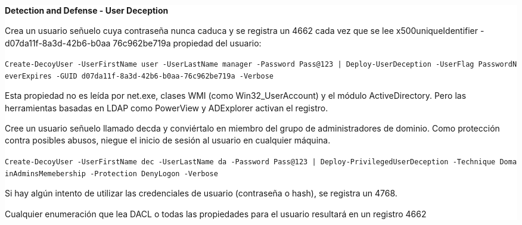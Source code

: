 **Detection and Defense - User Deception**

Crea un usuario señuelo cuya contraseña nunca caduca y se registra un 4662 cada vez que se lee x500uniqueIdentifier - d07da11f-8a3d-42b6-b0aa 76c962be719a propiedad del usuario:

`Create-DecoyUser -UserFirstName user -UserLastName manager -Password Pass@123 | Deploy-UserDeception -UserFlag PasswordNeverExpires -GUID d07da11f-8a3d-42b6-b0aa-76c962be719a -Verbose`

Esta propiedad no es leída por net.exe, clases WMI (como
Win32_UserAccount) y el módulo ActiveDirectory. Pero las herramientas basadas en LDAP como PowerView y ADExplorer activan el registro.

Cree un usuario señuelo llamado decda y conviértalo en miembro del grupo de administradores de dominio. Como protección contra posibles abusos, niegue el inicio de sesión al usuario en cualquier máquina.

`Create-DecoyUser -UserFirstName dec -UserLastName da -Password Pass@123 | Deploy-PrivilegedUserDeception -Technique DomainAdminsMemebership -Protection DenyLogon -Verbose`

Si hay algún intento de utilizar las credenciales de usuario (contraseña o hash), se registra un 4768.

Cualquier enumeración que lea DACL o todas las propiedades para el usuario resultará en un registro 4662